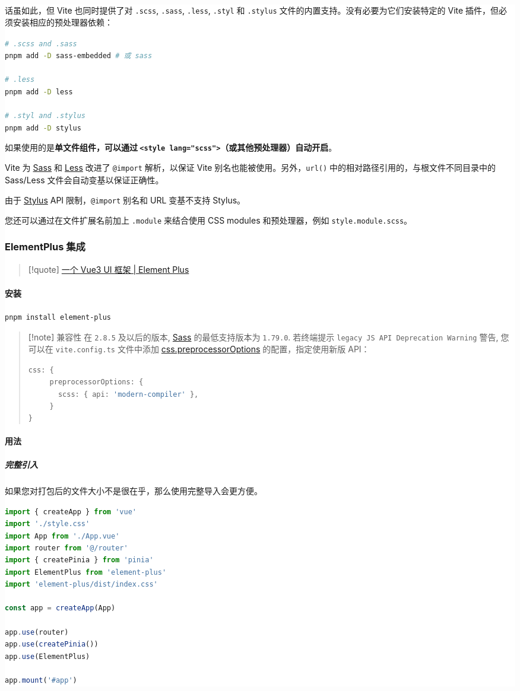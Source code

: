 话虽如此，但 Vite 也同时提供了对 `.scss`, `.sass`, `.less`, `.styl` 和 `.stylus` 文件的内置支持。没有必要为它们安装特定的 Vite 插件，但必须安装相应的预处理器依赖：

```bash hl:2
# .scss and .sass
pnpm add -D sass-embedded # 或 sass

# .less
pnpm add -D less

# .styl and .stylus
pnpm add -D stylus
```

如果使用的是**单文件组件，可以通过 `<style lang="scss">`（或其他预处理器）自动开启**。

Vite 为 [Sass](https://github.com/sass) 和 [Less](https://github.com/less) 改进了 `@import` 解析，以保证 Vite 别名也能被使用。另外，`url()` 中的相对路径引用的，与根文件不同目录中的 Sass/Less 文件会自动变基以保证正确性。

由于 [Stylus](https://github.com/stylus) API 限制，`@import` 别名和 URL 变基不支持 Stylus。

您还可以通过在文件扩展名前加上 `.module` 来结合使用 CSS modules 和预处理器，例如 `style.module.scss`。

### ElementPlus 集成

> [!quote]
> [一个 Vue3 UI 框架 \| Element Plus](https://element-plus.org/zh-CN/)

#### 安装

```bash
pnpm install element-plus
```

> [!note] 兼容性
> 在 `2.8.5` 及以后的版本, [Sass](https://github.com/sass) 的最低支持版本为 `1.79.0`.
> 若终端提示 `legacy JS API Deprecation Warning` 警告, 您可以在 `vite.config.ts` 文件中添加 [css.preprocessorOptions](https://cn.vite.dev/config/shared-options#css-preprocessoroptions) 的配置，指定使用新版 API：
>
> ```ts hl:1-5
> css: {
>      preprocessorOptions: {
>        scss: { api: 'modern-compiler' },
>      }
> }
> ```

#### 用法

##### 完整引入

如果您对打包后的文件大小不是很在乎，那么使用完整导入会更方便。

```ts file:main.ts hl:6-7,13
import { createApp } from 'vue'
import './style.css'
import App from './App.vue'
import router from '@/router'
import { createPinia } from 'pinia'
import ElementPlus from 'element-plus'
import 'element-plus/dist/index.css'

const app = createApp(App)

app.use(router)
app.use(createPinia())
app.use(ElementPlus)

app.mount('#app')
```